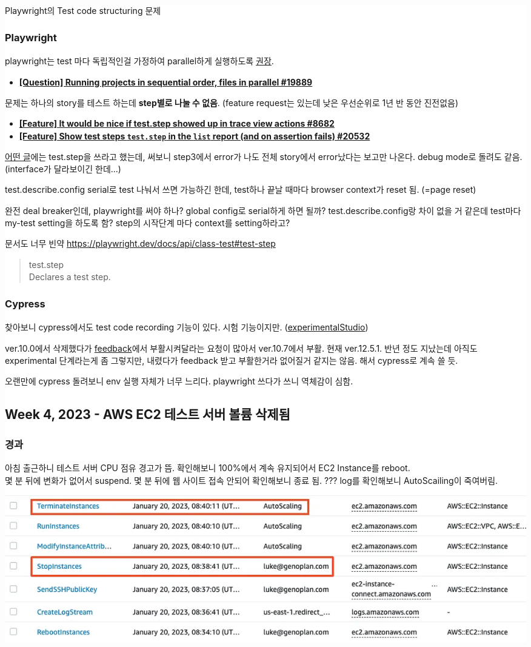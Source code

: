 Playwright의 Test code structuring 문제

### Playwright

playwright는 test 마다 독립적인걸 가정하여 parallel하게 실행하도록 [권장](https://playwright.dev/docs/test-parallel#serial-mode).

- **[[Question] Running projects in sequential order, files in parallel #19889](https://github.com/microsoft/playwright/issues/19889)**

문제는 하나의 story를 테스트 하는데 **step별로 나눌 수 없음**. (feature request는 있는데 낮은 우선순위로 1년 반 동안 진전없음)

- **[[Feature] It would be nice if test.step showed up in trace view actions #8682](https://github.com/microsoft/playwright/issues/8682)**
- **[[Feature] Show test steps `test.step` in the `list` report (and on assertion fails) #20532](https://github.com/microsoft/playwright/issues/20532)**

[어떤 글](https://timdeschryver.dev/blog/keep-your-playwright-tests-structured-with-steps)에는 test.step을 쓰라고 했는데, 써보니 step3에서 error가 나도 전체 story에서 error났다는 보고만 나온다. debug mode로 돌려도 같음. (interface가 달라보이긴 한데...)

test.describe.config serial로 test 나눠서 쓰면 가능하긴 한데, test하나 끝날 때마다 browser context가 reset 됨. (=page reset)

완전 deal breaker인데, playwright를 써야 하나?
global config로 serial하게 하면 될까? test.describe.config랑 차이 없을 거 같은데
test마다 my-test setting을 하도록 함? step의 시작단계 마다 context를 setting하라고?

문서도 너무 빈약 https://playwright.dev/docs/api/class-test#test-step

> test.step  
> Declares a test step.

### Cypress

찾아보니 cypress에서도 test code recording 기능이 있다. 시험 기능이지만. ([experimentalStudio](https://www.cypress.io/blog/2022/08/30/how-to-use-studio-in-cypress-10-7))

ver.10.0에서 삭제했다가 [feedback](https://github.com/cypress-io/cypress/discussions/21561)에서 부활시켜달라는 요청이 많아서 ver.10.7에서 부활. 현재 ver.12.5.1. 반년 정도 지났는데 아직도 experimental 단계라는게 좀 그렇지만, 내렸다가 feedback 받고 부활한거라 없어질거 같지는 않음. 해서 cypress로 계속 쓸 듯.

오랜만에 cypress 돌려보니 env 실행 자체가 너무 느리다. playwright 쓰다가 쓰니 역체감이 심함.

## Week 4, 2023 - AWS EC2 테스트 서버 볼륨 삭제됨

### 경과

아침 출근하니 테스트 서버 CPU 점유 경고가 뜸. 확인해보니 100%에서 계속 유지되어서 EC2 Instance를 reboot.  
몇 분 뒤에 변화가 없어서 suspend. 몇 분 뒤에 웹 사이트 접속 안되어 확인해보니 종료 됨. ??? log를 확인해보니 AutoScailing이 죽여버림.

![](assets/images/what-i-struggled-brag-in/week4-2023__test-server.webp)


[^instance-fields]: `instance fields`: https://stackoverflow.com/a/60026710/5163033
[^safari-14_1-release-notes]: `safari-14_1-release-notes`: https://developer.apple.com/documentation/safari-release-notes/safari-14_1-release-notes#JavaScript-and-WebAssembly
[^chart.js-issue-11151]: `chart.js-issue-11151`: https://github.com/chartjs/Chart.js/issues/11151
[^19-yarn]: `19-yarn`: `--prefer-offline` 이나 `--cache-dir` 설정이나, `if: ${{ steps.cache-npm.outputs.cache-hit != 'true' }}`나 다 작동 안됐음.
[^private-package]: `private-package`: project마다 다른 곳이 있다면 composition이나 injection으로 처리할 수 있다. + 관련 code를 해당 project에서 관리할 수 있다. report 전용 사이트로 만들면 다른 project 관련 code를 사이트에서 관리해야 함.
[^week4-2023__test-server]: `week4-2023__test-server`: 작성해놓은 문서의 command text에 spacebar 대신 다른 보이지 않는 문자가 들어가서 copy&paste 했을 때 error 계속 발생했었음 🤨
[^ssr-prerendering?]: `ssr-prerendering?` - SSR을 통해 prerendering 할 수도 있지만, report의 경우는 개체 별 페이지를 모두 생성시키진 않을 예정이므로
[^chromium-only]: `chromium-only` - chromium만 해결. 다른 browser도 해당 option을 찾아 넣든가, CORS 세팅을 부탁하든가 해야 함.